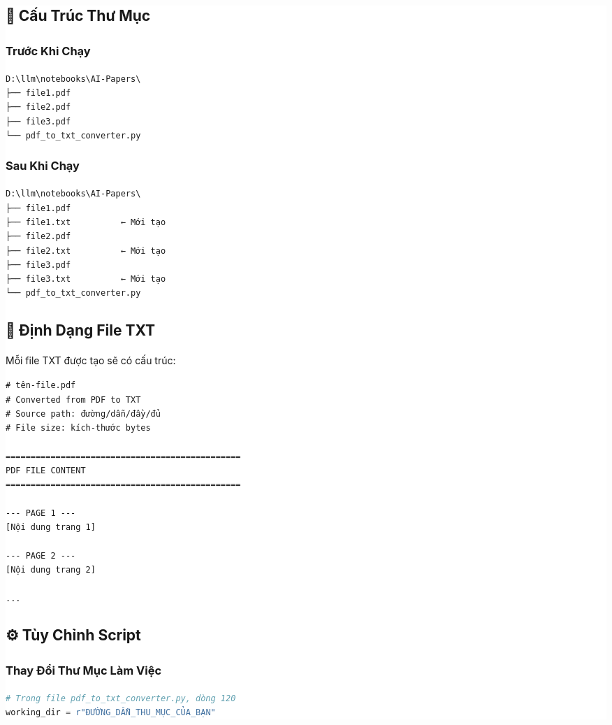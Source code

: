 ## 📁 Cấu Trúc Thư Mục

### Trước Khi Chạy
```
D:\llm\notebooks\AI-Papers\
├── file1.pdf
├── file2.pdf
├── file3.pdf
└── pdf_to_txt_converter.py
```

### Sau Khi Chạy
```
D:\llm\notebooks\AI-Papers\
├── file1.pdf
├── file1.txt          ← Mới tạo
├── file2.pdf
├── file2.txt          ← Mới tạo  
├── file3.pdf
├── file3.txt          ← Mới tạo
└── pdf_to_txt_converter.py
```

## 📄 Định Dạng File TXT

Mỗi file TXT được tạo sẽ có cấu trúc:

```
# tên-file.pdf
# Converted from PDF to TXT
# Source path: đường/dẫn/đầy/đủ
# File size: kích-thước bytes

===============================================
PDF FILE CONTENT
===============================================

--- PAGE 1 ---
[Nội dung trang 1]

--- PAGE 2 ---
[Nội dung trang 2]

...
```

## ⚙️ Tùy Chỉnh Script

### Thay Đổi Thư Mục Làm Việc
```python
# Trong file pdf_to_txt_converter.py, dòng 120
working_dir = r"ĐƯỜNG_DẪN_THU_MỤC_CỦA_BẠN"
```

